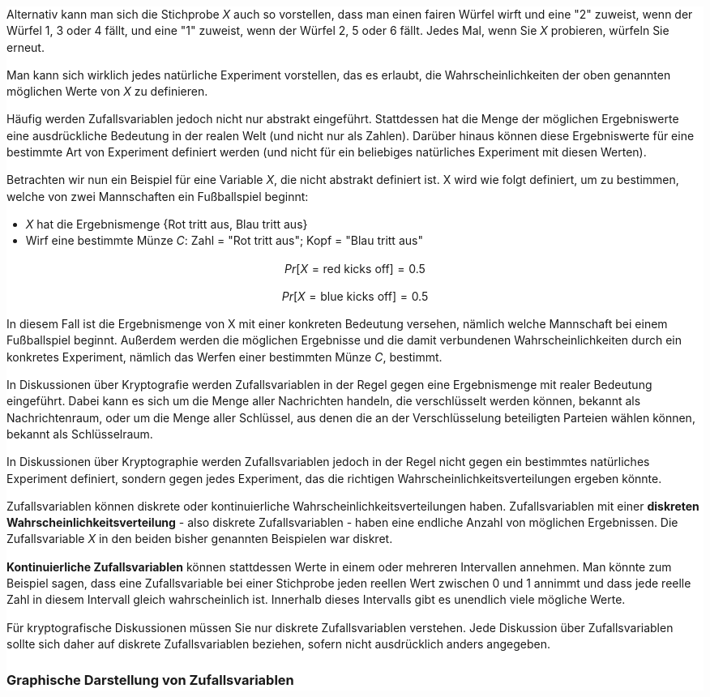 Alternativ kann man sich die Stichprobe $X$ auch so vorstellen, dass man einen fairen Würfel wirft und eine "2" zuweist, wenn der Würfel $1$, $3$ oder $4$ fällt, und eine "1" zuweist, wenn der Würfel $2$, $5$ oder $6$ fällt. Jedes Mal, wenn Sie $X$ probieren, würfeln Sie erneut.

Man kann sich wirklich jedes natürliche Experiment vorstellen, das es erlaubt, die Wahrscheinlichkeiten der oben genannten möglichen Werte von $X$ zu definieren.

Häufig werden Zufallsvariablen jedoch nicht nur abstrakt eingeführt. Stattdessen hat die Menge der möglichen Ergebniswerte eine ausdrückliche Bedeutung in der realen Welt (und nicht nur als Zahlen). Darüber hinaus können diese Ergebniswerte für eine bestimmte Art von Experiment definiert werden (und nicht für ein beliebiges natürliches Experiment mit diesen Werten).

Betrachten wir nun ein Beispiel für eine Variable $X$, die nicht abstrakt definiert ist. X wird wie folgt definiert, um zu bestimmen, welche von zwei Mannschaften ein Fußballspiel beginnt:


- $X$ hat die Ergebnismenge {Rot tritt aus, Blau tritt aus}
- Wirf eine bestimmte Münze $C$: Zahl = "Rot tritt aus"; Kopf = "Blau tritt aus"

$$
Pr [X = \text{red kicks off}] = 0.5
$$

$$
Pr [X = \text{blue kicks off}] = 0.5
$$

In diesem Fall ist die Ergebnismenge von X mit einer konkreten Bedeutung versehen, nämlich welche Mannschaft bei einem Fußballspiel beginnt. Außerdem werden die möglichen Ergebnisse und die damit verbundenen Wahrscheinlichkeiten durch ein konkretes Experiment, nämlich das Werfen einer bestimmten Münze $C$, bestimmt.

In Diskussionen über Kryptografie werden Zufallsvariablen in der Regel gegen eine Ergebnismenge mit realer Bedeutung eingeführt. Dabei kann es sich um die Menge aller Nachrichten handeln, die verschlüsselt werden können, bekannt als Nachrichtenraum, oder um die Menge aller Schlüssel, aus denen die an der Verschlüsselung beteiligten Parteien wählen können, bekannt als Schlüsselraum.

In Diskussionen über Kryptographie werden Zufallsvariablen jedoch in der Regel nicht gegen ein bestimmtes natürliches Experiment definiert, sondern gegen jedes Experiment, das die richtigen Wahrscheinlichkeitsverteilungen ergeben könnte.

Zufallsvariablen können diskrete oder kontinuierliche Wahrscheinlichkeitsverteilungen haben. Zufallsvariablen mit einer **diskreten Wahrscheinlichkeitsverteilung** - also diskrete Zufallsvariablen - haben eine endliche Anzahl von möglichen Ergebnissen. Die Zufallsvariable $X$ in den beiden bisher genannten Beispielen war diskret.

**Kontinuierliche Zufallsvariablen** können stattdessen Werte in einem oder mehreren Intervallen annehmen. Man könnte zum Beispiel sagen, dass eine Zufallsvariable bei einer Stichprobe jeden reellen Wert zwischen 0 und 1 annimmt und dass jede reelle Zahl in diesem Intervall gleich wahrscheinlich ist. Innerhalb dieses Intervalls gibt es unendlich viele mögliche Werte.

Für kryptografische Diskussionen müssen Sie nur diskrete Zufallsvariablen verstehen. Jede Diskussion über Zufallsvariablen sollte sich daher auf diskrete Zufallsvariablen beziehen, sofern nicht ausdrücklich anders angegeben.

### Graphische Darstellung von Zufallsvariablen
